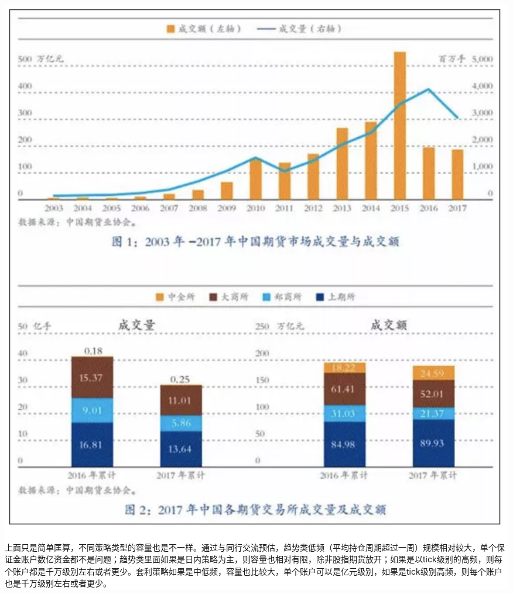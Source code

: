 ![一文综述CTA策略及行业发展现状-1](../images/一文综述CTA策略及行业发展现状-6.png)

​       上面只是简单匡算，不同策略类型的容量也是不一样。通过与同行交流预估，趋势类低频（平均持仓周期超过一周）规模相对较大，单个保证金账户数亿资金都不是问题；趋势类里面如果是日内策略为主，则容量也相对有限，除非股指期货放开；如果是以tick级别的高频，则每个账户都是千万级别左右或者更少。套利策略如果是中低频，容量也比较大，单个账户可以是亿元级别，如果是tick级别高频，则每个账户也是千万级别左右或者更少。

